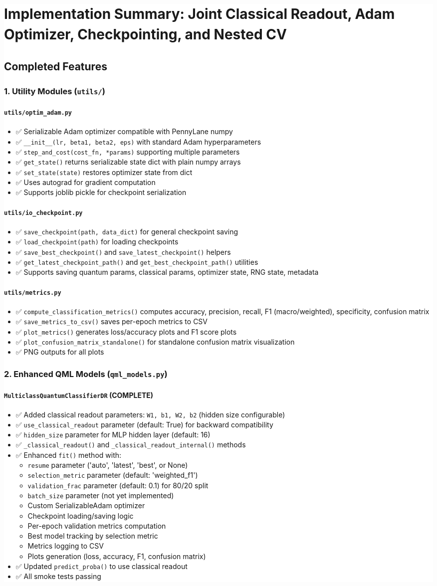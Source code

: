 # Implementation Summary: Joint Classical Readout, Adam Optimizer, Checkpointing, and Nested CV

## Completed Features

### 1. Utility Modules (`utils/`)

#### `utils/optim_adam.py`
- ✅ Serializable Adam optimizer compatible with PennyLane numpy
- ✅ `__init__(lr, beta1, beta2, eps)` with standard Adam hyperparameters
- ✅ `step_and_cost(cost_fn, *params)` supporting multiple parameters
- ✅ `get_state()` returns serializable state dict with plain numpy arrays
- ✅ `set_state(state)` restores optimizer state from dict
- ✅ Uses autograd for gradient computation
- ✅ Supports joblib pickle for checkpoint serialization

#### `utils/io_checkpoint.py`
- ✅ `save_checkpoint(path, data_dict)` for general checkpoint saving
- ✅ `load_checkpoint(path)` for loading checkpoints
- ✅ `save_best_checkpoint()` and `save_latest_checkpoint()` helpers
- ✅ `get_latest_checkpoint_path()` and `get_best_checkpoint_path()` utilities
- ✅ Supports saving quantum params, classical params, optimizer state, RNG state, metadata

#### `utils/metrics.py`
- ✅ `compute_classification_metrics()` computes accuracy, precision, recall, F1 (macro/weighted), specificity, confusion matrix
- ✅ `save_metrics_to_csv()` saves per-epoch metrics to CSV
- ✅ `plot_metrics()` generates loss/accuracy plots and F1 score plots
- ✅ `plot_confusion_matrix_standalone()` for standalone confusion matrix visualization
- ✅ PNG outputs for all plots

### 2. Enhanced QML Models (`qml_models.py`)

#### `MulticlassQuantumClassifierDR` (COMPLETE)
- ✅ Added classical readout parameters: `W1, b1, W2, b2` (hidden size configurable)
- ✅ `use_classical_readout` parameter (default: True) for backward compatibility
- ✅ `hidden_size` parameter for MLP hidden layer (default: 16)
- ✅ `_classical_readout()` and `_classical_readout_internal()` methods
- ✅ Enhanced `fit()` method with:
  - `resume` parameter ('auto', 'latest', 'best', or None)
  - `selection_metric` parameter (default: 'weighted_f1')
  - `validation_frac` parameter (default: 0.1) for 80/20 split
  - `batch_size` parameter (not yet implemented)
  - Custom SerializableAdam optimizer
  - Checkpoint loading/saving logic
  - Per-epoch validation metrics computation
  - Best model tracking by selection metric
  - Metrics logging to CSV
  - Plots generation (loss, accuracy, F1, confusion matrix)
- ✅ Updated `predict_proba()` to use classical readout
- ✅ All smoke tests passing
